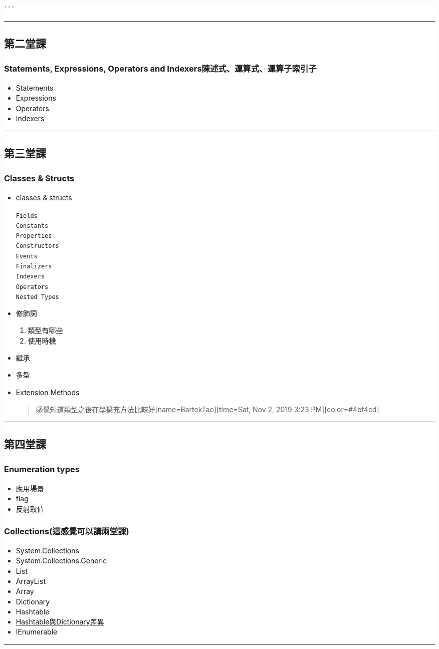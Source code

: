     ```

---

## 第二堂課
### Statements, Expressions, Operators and Indexers陳述式、運算式、運算子索引子
* Statements
* Expressions
* Operators
* Indexers

---

## 第三堂課
### Classes & Structs
* classes & structs
    ```
    Fields
    Constants
    Properties
    Constructors
    Events
    Finalizers
    Indexers
    Operators
    Nested Types
    ```

* 修飾詞
    1. 類型有哪些
    2. 使用時機
* 繼承
* 多型
* Extension Methods
    > 感覺知道類型之後在學擴充方法比較好[name=BartekTao][time=Sat, Nov 2, 2019 3:23 PM][color=#4bf4cd]

---

## 第四堂課
### Enumeration types
* 應用場景
* flag
* 反射取值

### Collections(這感覺可以講兩堂課)
* System.Collections
* System.Collections.Generic
* List
* ArrayList
* Array
* Dictionary
* Hashtable
* [Hashtable與Dictionary差異](https://dotblogs.com.tw/sunnylearning/2018/05/17/144428)
* IEnumerable

---